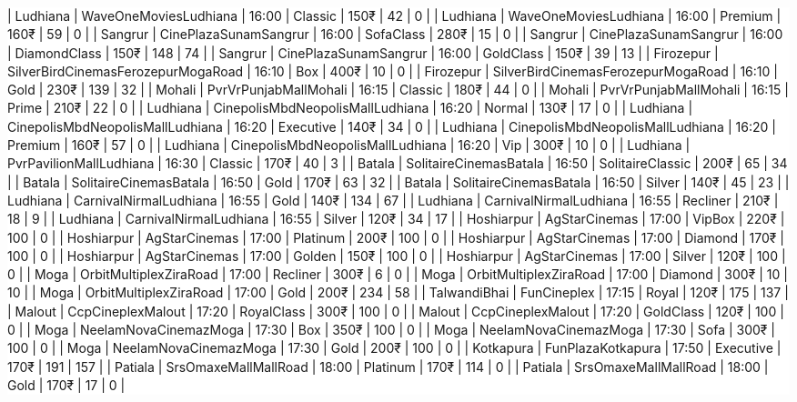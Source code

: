 | Ludhiana              | WaveOneMoviesLudhiana                  | 16:00 | Classic          |  150₹ |       42 |      0 |
| Ludhiana              | WaveOneMoviesLudhiana                  | 16:00 | Premium          |  160₹ |       59 |      0 |
| Sangrur               | CinePlazaSunamSangrur                  | 16:00 | SofaClass        |  280₹ |       15 |      0 |
| Sangrur               | CinePlazaSunamSangrur                  | 16:00 | DiamondClass     |  150₹ |      148 |     74 |
| Sangrur               | CinePlazaSunamSangrur                  | 16:00 | GoldClass        |  150₹ |       39 |     13 |
| Firozepur             | SilverBirdCinemasFerozepurMogaRoad     | 16:10 | Box              |  400₹ |       10 |      0 |
| Firozepur             | SilverBirdCinemasFerozepurMogaRoad     | 16:10 | Gold             |  230₹ |      139 |     32 |
| Mohali                | PvrVrPunjabMallMohali                  | 16:15 | Classic          |  180₹ |       44 |      0 |
| Mohali                | PvrVrPunjabMallMohali                  | 16:15 | Prime            |  210₹ |       22 |      0 |
| Ludhiana              | CinepolisMbdNeopolisMallLudhiana       | 16:20 | Normal           |  130₹ |       17 |      0 |
| Ludhiana              | CinepolisMbdNeopolisMallLudhiana       | 16:20 | Executive        |  140₹ |       34 |      0 |
| Ludhiana              | CinepolisMbdNeopolisMallLudhiana       | 16:20 | Premium          |  160₹ |       57 |      0 |
| Ludhiana              | CinepolisMbdNeopolisMallLudhiana       | 16:20 | Vip              |  300₹ |       10 |      0 |
| Ludhiana              | PvrPavilionMallLudhiana                | 16:30 | Classic          |  170₹ |       40 |      3 |
| Batala                | SolitaireCinemasBatala                 | 16:50 | SolitaireClassic |  200₹ |       65 |     34 |
| Batala                | SolitaireCinemasBatala                 | 16:50 | Gold             |  170₹ |       63 |     32 |
| Batala                | SolitaireCinemasBatala                 | 16:50 | Silver           |  140₹ |       45 |     23 |
| Ludhiana              | CarnivalNirmalLudhiana                 | 16:55 | Gold             |  140₹ |      134 |     67 |
| Ludhiana              | CarnivalNirmalLudhiana                 | 16:55 | Recliner         |  210₹ |       18 |      9 |
| Ludhiana              | CarnivalNirmalLudhiana                 | 16:55 | Silver           |  120₹ |       34 |     17 |
| Hoshiarpur            | AgStarCinemas                          | 17:00 | VipBox           |  220₹ |      100 |      0 |
| Hoshiarpur            | AgStarCinemas                          | 17:00 | Platinum         |  200₹ |      100 |      0 |
| Hoshiarpur            | AgStarCinemas                          | 17:00 | Diamond          |  170₹ |      100 |      0 |
| Hoshiarpur            | AgStarCinemas                          | 17:00 | Golden           |  150₹ |      100 |      0 |
| Hoshiarpur            | AgStarCinemas                          | 17:00 | Silver           |  120₹ |      100 |      0 |
| Moga                  | OrbitMultiplexZiraRoad                 | 17:00 | Recliner         |  300₹ |        6 |      0 |
| Moga                  | OrbitMultiplexZiraRoad                 | 17:00 | Diamond          |  300₹ |       10 |     10 |
| Moga                  | OrbitMultiplexZiraRoad                 | 17:00 | Gold             |  200₹ |      234 |     58 |
| TalwandiBhai          | FunCineplex                            | 17:15 | Royal            |  120₹ |      175 |    137 |
| Malout                | CcpCineplexMalout                      | 17:20 | RoyalClass       |  300₹ |      100 |      0 |
| Malout                | CcpCineplexMalout                      | 17:20 | GoldClass        |  120₹ |      100 |      0 |
| Moga                  | NeelamNovaCinemazMoga                  | 17:30 | Box              |  350₹ |      100 |      0 |
| Moga                  | NeelamNovaCinemazMoga                  | 17:30 | Sofa             |  300₹ |      100 |      0 |
| Moga                  | NeelamNovaCinemazMoga                  | 17:30 | Gold             |  200₹ |      100 |      0 |
| Kotkapura             | FunPlazaKotkapura                      | 17:50 | Executive        |  170₹ |      191 |    157 |
| Patiala               | SrsOmaxeMallMallRoad                   | 18:00 | Platinum         |  170₹ |      114 |      0 |
| Patiala               | SrsOmaxeMallMallRoad                   | 18:00 | Gold             |  170₹ |       17 |      0 |